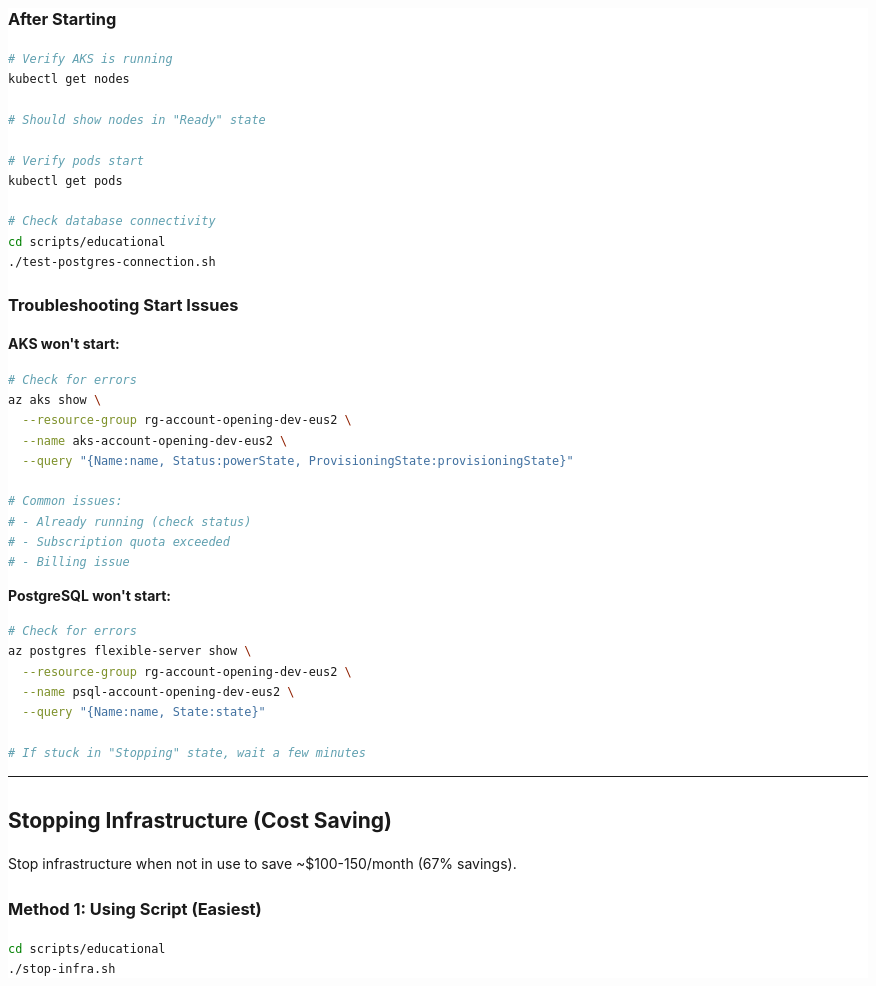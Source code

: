 ### After Starting

```bash
# Verify AKS is running
kubectl get nodes

# Should show nodes in "Ready" state

# Verify pods start
kubectl get pods

# Check database connectivity
cd scripts/educational
./test-postgres-connection.sh
```

### Troubleshooting Start Issues

**AKS won't start:**
```bash
# Check for errors
az aks show \
  --resource-group rg-account-opening-dev-eus2 \
  --name aks-account-opening-dev-eus2 \
  --query "{Name:name, Status:powerState, ProvisioningState:provisioningState}"

# Common issues:
# - Already running (check status)
# - Subscription quota exceeded
# - Billing issue
```

**PostgreSQL won't start:**
```bash
# Check for errors
az postgres flexible-server show \
  --resource-group rg-account-opening-dev-eus2 \
  --name psql-account-opening-dev-eus2 \
  --query "{Name:name, State:state}"

# If stuck in "Stopping" state, wait a few minutes
```

---

## Stopping Infrastructure (Cost Saving)

Stop infrastructure when not in use to save ~$100-150/month (67% savings).

### Method 1: Using Script (Easiest)

```bash
cd scripts/educational
./stop-infra.sh
```

